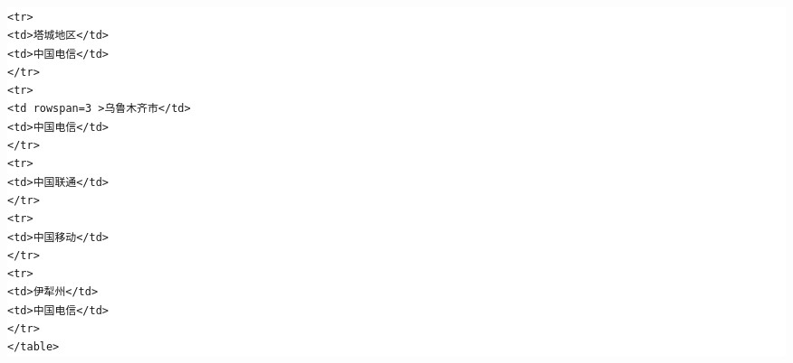     <tr>
    <td>塔城地区</td>
    <td>中国电信</td>
    </tr>
    <tr>
    <td rowspan=3 >乌鲁木齐市</td>
    <td>中国电信</td>
    </tr>
    <tr>
    <td>中国联通</td>
    </tr>
    <tr>
    <td>中国移动</td>
    </tr>
    <tr>
    <td>伊犁州</td>
    <td>中国电信</td>
    </tr>
    </table>
